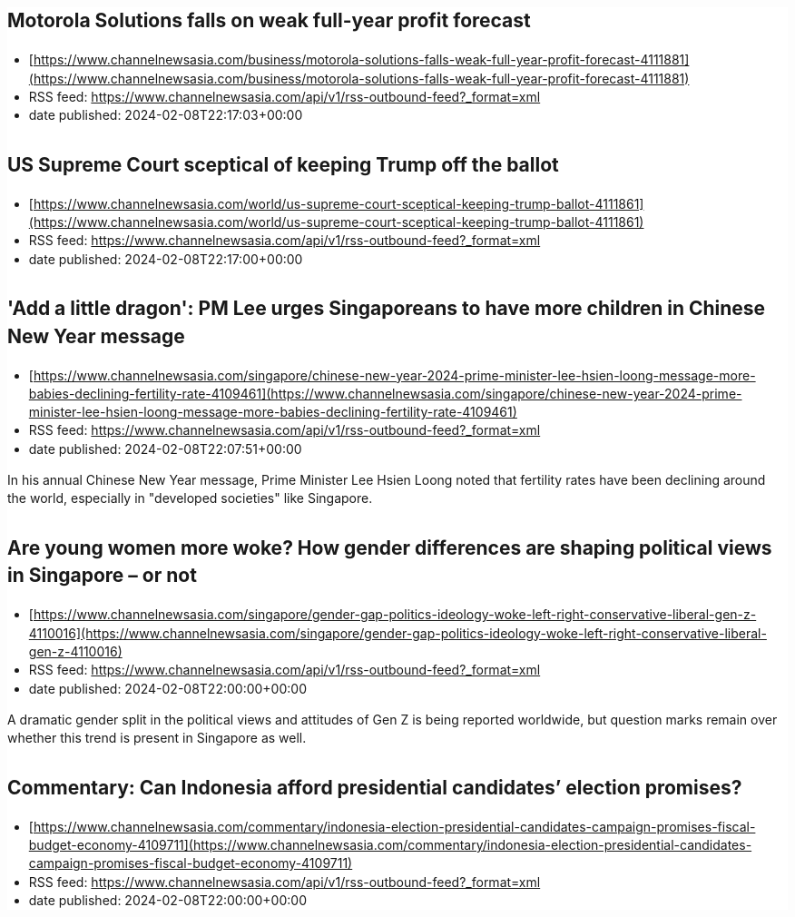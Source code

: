 

## Motorola Solutions falls on weak full-year profit forecast
 - [https://www.channelnewsasia.com/business/motorola-solutions-falls-weak-full-year-profit-forecast-4111881](https://www.channelnewsasia.com/business/motorola-solutions-falls-weak-full-year-profit-forecast-4111881)
 - RSS feed: https://www.channelnewsasia.com/api/v1/rss-outbound-feed?_format=xml
 - date published: 2024-02-08T22:17:03+00:00



## US Supreme Court sceptical of keeping Trump off the ballot
 - [https://www.channelnewsasia.com/world/us-supreme-court-sceptical-keeping-trump-ballot-4111861](https://www.channelnewsasia.com/world/us-supreme-court-sceptical-keeping-trump-ballot-4111861)
 - RSS feed: https://www.channelnewsasia.com/api/v1/rss-outbound-feed?_format=xml
 - date published: 2024-02-08T22:17:00+00:00



## 'Add a little dragon': PM Lee urges Singaporeans to have more children in Chinese New Year message
 - [https://www.channelnewsasia.com/singapore/chinese-new-year-2024-prime-minister-lee-hsien-loong-message-more-babies-declining-fertility-rate-4109461](https://www.channelnewsasia.com/singapore/chinese-new-year-2024-prime-minister-lee-hsien-loong-message-more-babies-declining-fertility-rate-4109461)
 - RSS feed: https://www.channelnewsasia.com/api/v1/rss-outbound-feed?_format=xml
 - date published: 2024-02-08T22:07:51+00:00

In his annual Chinese New Year message, Prime Minister Lee Hsien Loong noted that fertility rates have been declining around the world, especially in "developed societies" like Singapore.

## Are young women more woke? How gender differences are shaping political views in Singapore – or not
 - [https://www.channelnewsasia.com/singapore/gender-gap-politics-ideology-woke-left-right-conservative-liberal-gen-z-4110016](https://www.channelnewsasia.com/singapore/gender-gap-politics-ideology-woke-left-right-conservative-liberal-gen-z-4110016)
 - RSS feed: https://www.channelnewsasia.com/api/v1/rss-outbound-feed?_format=xml
 - date published: 2024-02-08T22:00:00+00:00

A dramatic gender split in the political views and attitudes of Gen Z is being reported worldwide, but question marks remain over whether this trend is present in Singapore as well.

## Commentary: Can Indonesia afford presidential candidates’ election promises?
 - [https://www.channelnewsasia.com/commentary/indonesia-election-presidential-candidates-campaign-promises-fiscal-budget-economy-4109711](https://www.channelnewsasia.com/commentary/indonesia-election-presidential-candidates-campaign-promises-fiscal-budget-economy-4109711)
 - RSS feed: https://www.channelnewsasia.com/api/v1/rss-outbound-feed?_format=xml
 - date published: 2024-02-08T22:00:00+00:00
